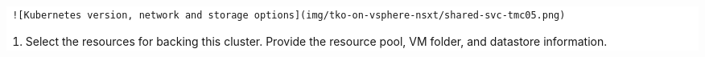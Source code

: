      ![Kubernetes version, network and storage options](img/tko-on-vsphere-nsxt/shared-svc-tmc05.png)

1.  Select the resources for backing this cluster. Provide the resource pool, VM folder, and datastore information.
